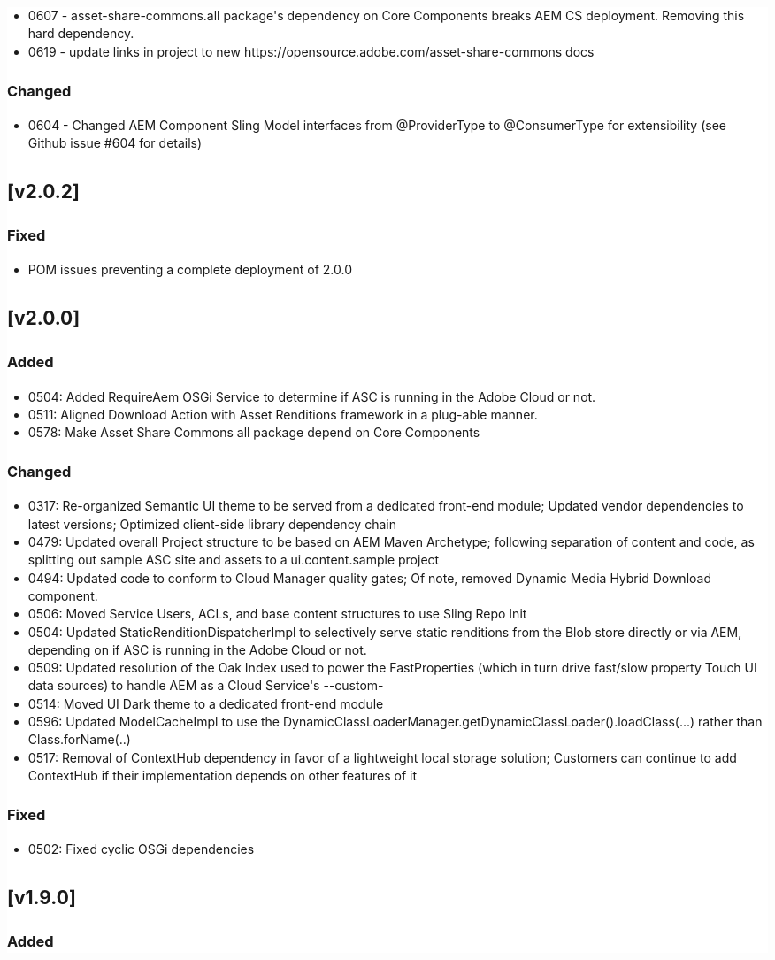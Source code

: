 - 0607 - asset-share-commons.all package's dependency on Core Components breaks AEM CS deployment. Removing this hard dependency.
- 0619 - update links in project to new https://opensource.adobe.com/asset-share-commons docs

### Changed

- 0604 - Changed AEM Component Sling Model interfaces from @ProviderType to @ConsumerType for extensibility (see Github issue #604 for details)

## [v2.0.2]

### Fixed

- POM issues preventing a complete deployment of 2.0.0

## [v2.0.0]

### Added

- 0504: Added RequireAem OSGi Service to determine if ASC is running in the Adobe Cloud or not.
- 0511: Aligned Download Action with Asset Renditions framework in a plug-able manner.
- 0578: Make Asset Share Commons all package depend on Core Components

### Changed

- 0317: Re-organized Semantic UI theme to be served from a dedicated front-end module; Updated vendor dependencies to latest versions; Optimized client-side library dependency chain
- 0479: Updated overall Project structure to be based on AEM Maven Archetype; following separation of content and code, as splitting out sample ASC site and assets to a ui.content.sample project
- 0494: Updated code to conform to Cloud Manager quality gates; Of note, removed Dynamic Media Hybrid Download component.
- 0506: Moved Service Users, ACLs, and base content structures to use Sling Repo Init
- 0504: Updated StaticRenditionDispatcherImpl to selectively serve static renditions from the Blob store directly or via AEM, depending on if ASC is running in the Adobe Cloud or not. 
- 0509: Updated resolution of the Oak Index used to power the FastProperties (which in turn drive fast/slow property Touch UI data sources) to handle AEM as a Cloud Service's <Index Name>-<Product Version>-custom-<Custom Version>
- 0514: Moved UI Dark theme to a dedicated front-end module
- 0596: Updated ModelCacheImpl to use the DynamicClassLoaderManager.getDynamicClassLoader().loadClass(...) rather than Class.forName(..) 
- 0517: Removal of ContextHub dependency in favor of a lightweight local storage solution; Customers can continue to add ContextHub if their implementation depends on other features of it

### Fixed

- 0502: Fixed cyclic OSGi dependencies

## [v1.9.0]

### Added
